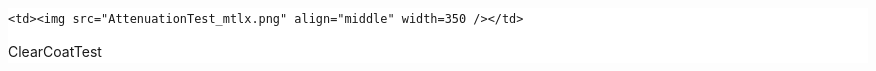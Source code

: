     <td><img src="AttenuationTest_mtlx.png" align="middle" width=350 /></td>
  </tr>
  <tr>
    <td>ClearCoatTest</td>